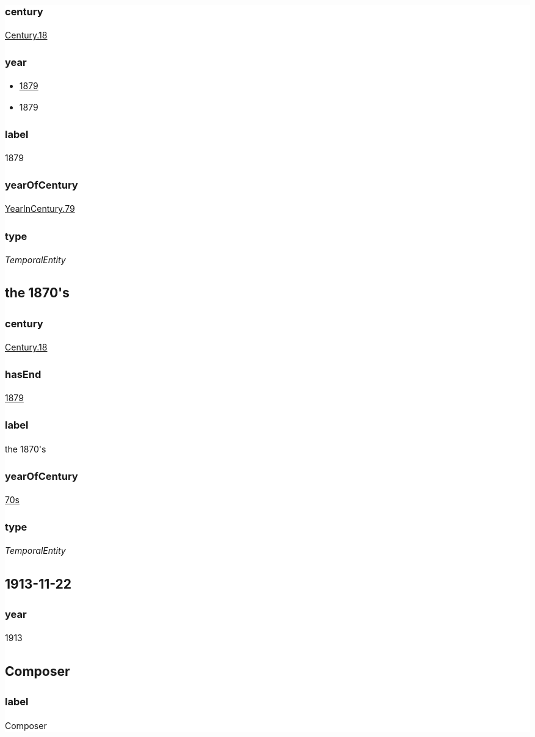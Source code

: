 ### century


[Century.18](#Century.18)

### year

 - [1879](#1879)

 - 1879

### label


1879

### yearOfCentury


[YearInCentury.79](#YearInCentury.79)

### type


*TemporalEntity*

## the 1870's

### century


[Century.18](#Century.18)

### hasEnd


[1879](#1879)

### label


the 1870's

### yearOfCentury


[70s](#70s)

### type


*TemporalEntity*

## 1913-11-22

### year


1913

## Composer

### label


Composer